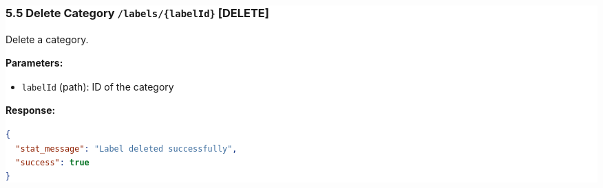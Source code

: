 ### 5.5 Delete Category `/labels/{labelId}` [DELETE]

Delete a category.

**Parameters:**
- `labelId` (path): ID of the category

**Response:**
```json
{
  "stat_message": "Label deleted successfully",
  "success": true
}
```
